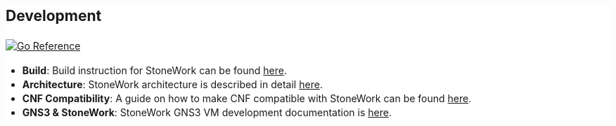 
## Development
[![Go Reference](https://pkg.go.dev/badge/go.pantheon.tech/stonework.svg)](https://pkg.go.dev/go.pantheon.tech/stonework)

- **Build**: Build instruction for StoneWork can be found [here][build].
- **Architecture**: StoneWork architecture is described in detail [here][architecture].
- **CNF Compatibility**: A guide on how to make CNF compatible with StoneWork can be found [here][cnf-how-to].
- **GNS3 & StoneWork**: StoneWork GNS3 VM development documentation is [here][gns3-vm-docs].

[architecture]: docs/ARCHITECTURE.md
[build]: docs/BUILD.md
[cnf-how-to]: docs/CNF_HOW_TO.md
[config]: docs/config/STONEWORK-CONFIG.md
[config-pdf]: docs/config/STONEWORK-CONFIG.pdf
[config-jsonschema]: docs/config/STONEWORK-CONFIG.jsonschema
[vscode-jsonschema]: https://dev.to/brpaz/how-to-create-your-own-auto-completion-for-json-and-yaml-files-on-vs-code-with-the-help-of-json-schema-k1i
[docker-compose]: https://docs.docker.com/compose/
[vpp]: https://wiki.fd.io/view/VPP
[ligato-vpp-agent]: https://github.com/ligato/vpp-agent
[cdnf-io]: https://cdnf.io/cnf_list/
[examples]: examples/README.md
[getting-started]: examples/getting-started/README.md
[agentctl]: https://docs.ligato.io/en/latest/user-guide/agentctl/
[vpp-pci]: https://wiki.fd.io/view/VPP/How_To_Connect_A_PCI_Interface_To_VPP
[vfio]: https://www.kernel.org/doc/Documentation/vfio.txt
[dpdk-linux-drivers]: https://doc.dpdk.org/guides/linux_gsg/linux_drivers.html
[hugepages]: https://wiki.debian.org/Hugepages
[vpp-hugepages]: https://s3-docs.fd.io/vpp/21.10.1/gettingstarted/users/configuring/hugepages.html
[gns3-vm-docs]: docs/GNS3_APPLIANCES.md
